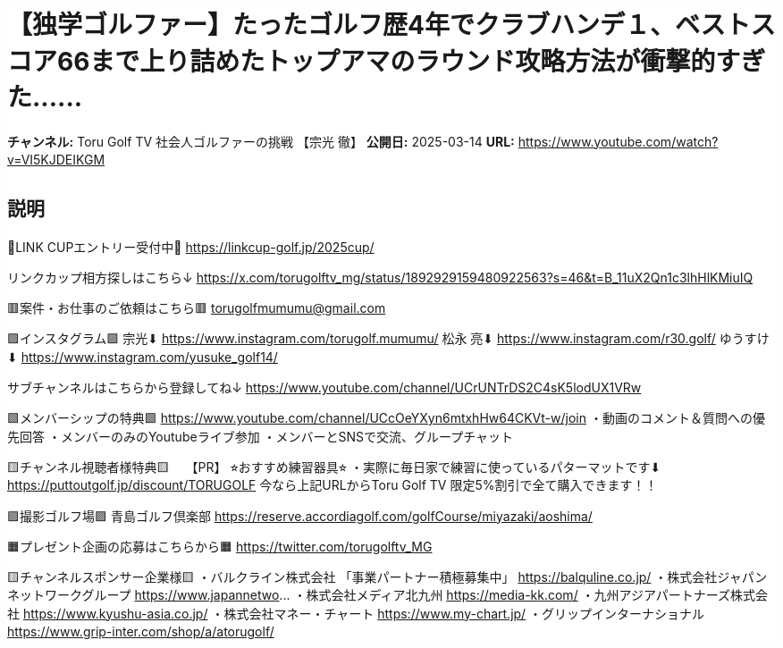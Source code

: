 # 【独学ゴルファー】たったゴルフ歴4年でクラブハンデ１、ベストスコア66まで上り詰めたトップアマのラウンド攻略方法が衝撃的すぎた......

**チャンネル:** Toru Golf TV 社会人ゴルファーの挑戦 【宗光 徹】
**公開日:** 2025-03-14
**URL:** https://www.youtube.com/watch?v=VI5KJDEIKGM

## 説明

👑LINK CUPエントリー受付中👑
https://linkcup-golf.jp/2025cup/

リンクカップ相方探しはこちら↓
https://x.com/torugolftv_mg/status/1892929159480922563?s=46&t=B_11uX2Qn1c3lhHlKMiuIQ

🟥案件・お仕事のご依頼はこちら🟥
torugolfmumumu@gmail.com

🟪インスタグラム🟪
宗光⬇︎
https://www.instagram.com/torugolf.mumumu/
松永 亮⬇︎
https://www.instagram.com/r30.golf/
ゆうすけ⬇︎
https://www.instagram.com/yusuke_golf14/

サブチャンネルはこちらから登録してね↓
https://www.youtube.com/channel/UCrUNTrDS2C4sK5lodUX1VRw

🟩メンバーシップの特典🟩
https://www.youtube.com/channel/UCcOeYXyn6mtxhHw64CKVt-w/join
・動画のコメント＆質問への優先回答
・メンバーのみのYoutubeライブ参加
・メンバーとSNSで交流、グループチャット

🟨チャンネル視聴者様特典🟨　
【PR】 ⭐︎おすすめ練習器具⭐︎
・実際に毎日家で練習に使っているパターマットです⬇︎
https://puttoutgolf.jp/discount/TORUGOLF
今なら上記URLからToru Golf TV 限定5%割引で全て購入できます！！

🟪撮影ゴルフ場🟪
青島ゴルフ倶楽部
https://reserve.accordiagolf.com/golfCourse/miyazaki/aoshima/

🟧プレゼント企画の応募はこちらから🟧
https://twitter.com/torugolftv_MG

🟨チャンネルスポンサー企業様🟨
・バルクライン株式会社  「事業パートナー積極募集中」
https://balquline.co.jp/
・株式会社ジャパンネットワークグループ
https://www.japannetwo...
・株式会社メディア北九州
https://media-kk.com/
・九州アジアパートナーズ株式会社
https://www.kyushu-asia.co.jp/
・株式会社マネー・チャート
https://www.my-chart.jp/
・グリップインターナショナル
https://www.grip-inter.com/shop/a/atorugolf/
